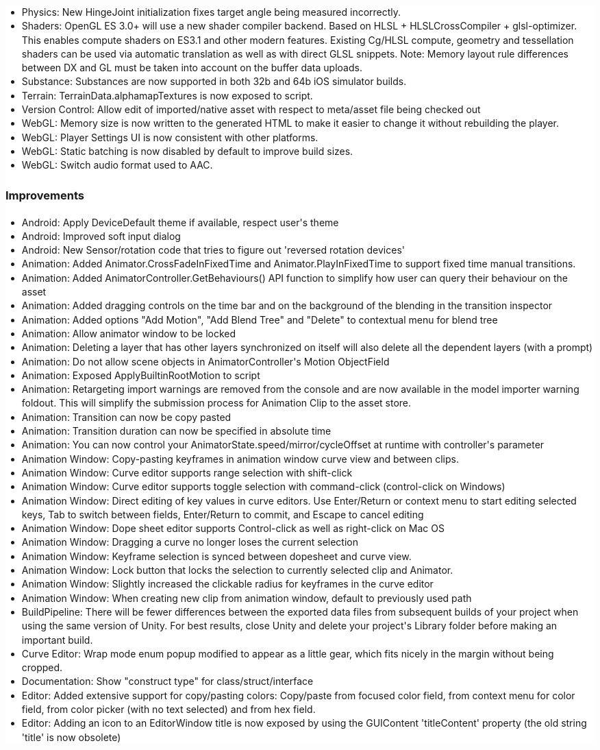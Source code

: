 -   Physics: New HingeJoint initialization fixes target angle being measured incorrectly.
-   Shaders: OpenGL ES 3.0+ will use a new shader compiler backend. Based on HLSL + HLSLCrossCompiler + glsl-optimizer. This enables compute shaders on ES3.1 and other modern features. Existing Cg/HLSL compute, geometry and tessellation shaders can be used via automatic translation as well as with direct GLSL snippets. Note: Memory layout rule differences between DX and GL must be taken into account on the buffer data uploads.
-   Substance: Substances are now supported in both 32b and 64b iOS simulator builds.
-   Terrain: TerrainData.alphamapTextures is now exposed to script.
-   Version Control: Allow edit of imported/native asset with respect to meta/asset file being checked out
-   WebGL: Memory size is now written to the generated HTML to make it easier to change it without rebuilding the player.
-   WebGL: Player Settings UI is now consistent with other platforms.
-   WebGL: Static batching is now disabled by default to improve build sizes.
-   WebGL: Switch audio format used to AAC.

### Improvements

-   Android: Apply DeviceDefault theme if available, respect user\'s theme
-   Android: Improved soft input dialog
-   Android: New Sensor/rotation code that tries to figure out \'reversed rotation devices\'
-   Animation: Added Animator.CrossFadeInFixedTime and Animator.PlayInFixedTime to support fixed time manual transitions.
-   Animation: Added AnimatorController.GetBehaviours() API function to simplify how user can query their behaviour on the asset
-   Animation: Added dragging controls on the time bar and on the background of the blending in the transition inspector
-   Animation: Added options \"Add Motion\", \"Add Blend Tree\" and \"Delete\" to contextual menu for blend tree
-   Animation: Allow animator window to be locked
-   Animation: Deleting a layer that has other layers synchronized on itself will also delete all the dependent layers (with a prompt)
-   Animation: Do not allow scene objects in AnimatorController\'s Motion ObjectField
-   Animation: Exposed ApplyBuiltinRootMotion to script
-   Animation: Retargeting import warnings are removed from the console and are now available in the model importer warning foldout. This will simplify the submission process for Animation Clip to the asset store.
-   Animation: Transition can now be copy pasted
-   Animation: Transition duration can now be specified in absolute time
-   Animation: You can now control your AnimatorState.speed/mirror/cycleOffset at runtime with controller\'s parameter
-   Animation Window: Copy-pasting keyframes in animation window curve view and between clips.
-   Animation Window: Curve editor supports range selection with shift-click
-   Animation Window: Curve editor supports toggle selection with command-click (control-click on Windows)
-   Animation Window: Direct editing of key values in curve editors. Use Enter/Return or context menu to start editing selected keys, Tab to switch between fields, Enter/Return to commit, and Escape to cancel editing
-   Animation Window: Dope sheet editor supports Control-click as well as right-click on Mac OS
-   Animation Window: Dragging a curve no longer loses the current selection
-   Animation Window: Keyframe selection is synced between dopesheet and curve view.
-   Animation Window: Lock button that locks the selection to currently selected clip and Animator.
-   Animation Window: Slightly increased the clickable radius for keyframes in the curve editor
-   Animation Window: When creating new clip from animation window, default to previously used path
-   BuildPipeline: There will be fewer differences between the exported data files from subsequent builds of your project when using the same version of Unity. For best results, close Unity and delete your project\'s Library folder before making an important build.
-   Curve Editor: Wrap mode enum popup modified to appear as a little gear, which fits nicely in the margin without being cropped.
-   Documentation: Show \"construct type\" for class/struct/interface
-   Editor: Added extensive support for copy/pasting colors: Copy/paste from focused color field, from context menu for color field, from color picker (with no text selected) and from hex field.
-   Editor: Adding an icon to an EditorWindow title is now exposed by using the GUIContent \'titleContent\' property (the old string \'title\' is now obsolete)